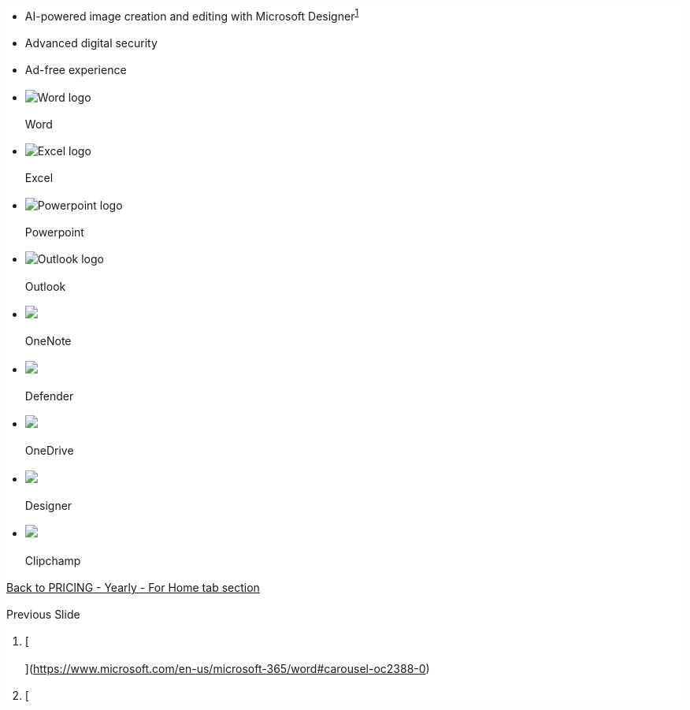 - AI-powered image creation and editing with Microsoft Designer<sup><a aria-label="Footnote 1" href="https://www.microsoft.com/en-us/microsoft-365/word#footnote1" class="ms-rte-link">1</a></sup>
    
- Advanced digital security 
    
- Ad-free experience
    

- ![Word logo](https://cdn-dynmedia-1.microsoft.com/is/content/microsoftcorp/Icon-Word-28x281?resMode=sharp2&op_usm=1.5,0.65,15,0&qlt=100)
    
    Word
    
- ![Excel logo](https://cdn-dynmedia-1.microsoft.com/is/content/microsoftcorp/Icon-Excel-28x281?resMode=sharp2&op_usm=1.5,0.65,15,0&qlt=100)
    
    Excel
    
- ![Powerpoint logo](https://cdn-dynmedia-1.microsoft.com/is/content/microsoftcorp/Icon-Powerpoint-28x281?resMode=sharp2&op_usm=1.5,0.65,15,0&qlt=100)
    
    Powerpoint
    
- ![Outlook logo](https://cdn-dynmedia-1.microsoft.com/is/content/microsoftcorp/Icon-Outlook-28x281?resMode=sharp2&op_usm=1.5,0.65,15,0&qlt=100)
    
    Outlook
    
- ![](https://cdn-dynmedia-1.microsoft.com/is/image/microsoftcorp/OneNote_17x17?resMode=sharp2&op_usm=1.5,0.65,15,0&qlt=100)
    
    OneNote
    
- ![](https://cdn-dynmedia-1.microsoft.com/is/image/microsoftcorp/mcaps-products_icon-defender?resMode=sharp2&op_usm=1.5,0.65,15,0&qlt=100)
    
    Defender
    
- ![](https://cdn-dynmedia-1.microsoft.com/is/image/microsoftcorp/MSFT-Comprehensive-security-panel-6-icon-3?resMode=sharp2&op_usm=1.5,0.65,15,0&qlt=100)
    
    OneDrive
    
- ![](https://cdn-dynmedia-1.microsoft.com/is/image/microsoftcorp/Designer-icon-no-background?resMode=sharp2&op_usm=1.5,0.65,15,0&qlt=100)
    
    Designer
    
- ![](https://cdn-dynmedia-1.microsoft.com/is/content/microsoftcorp/Microsoft_Clipchamp?resMode=sharp2&op_usm=1.5,0.65,15,0&qlt=85)
    
    Clipchamp
    

[Back to PRICING - Yearly - For Home tab section](javascript:void\(0\);)

Previous Slide

1. [
    
    ](https://www.microsoft.com/en-us/microsoft-365/word#carousel-oc2388-0)
2. [
    